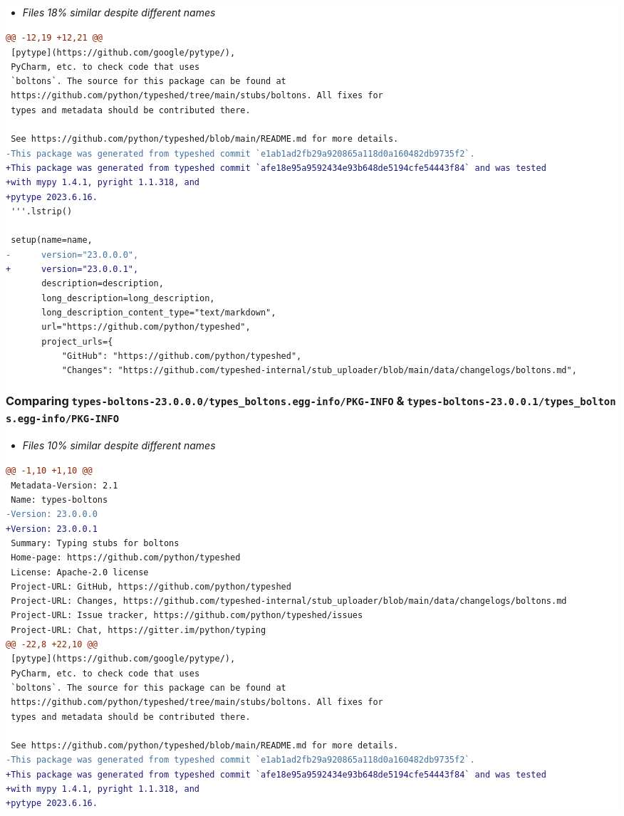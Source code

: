  * *Files 18% similar despite different names*

```diff
@@ -12,19 +12,21 @@
 [pytype](https://github.com/google/pytype/),
 PyCharm, etc. to check code that uses
 `boltons`. The source for this package can be found at
 https://github.com/python/typeshed/tree/main/stubs/boltons. All fixes for
 types and metadata should be contributed there.
 
 See https://github.com/python/typeshed/blob/main/README.md for more details.
-This package was generated from typeshed commit `e1ab1ad2fb29a920865a118d0a160482db9735f2`.
+This package was generated from typeshed commit `afe18e95a9592434e93b648de5194cfe54443f84` and was tested
+with mypy 1.4.1, pyright 1.1.318, and
+pytype 2023.6.16.
 '''.lstrip()
 
 setup(name=name,
-      version="23.0.0.0",
+      version="23.0.0.1",
       description=description,
       long_description=long_description,
       long_description_content_type="text/markdown",
       url="https://github.com/python/typeshed",
       project_urls={
           "GitHub": "https://github.com/python/typeshed",
           "Changes": "https://github.com/typeshed-internal/stub_uploader/blob/main/data/changelogs/boltons.md",
```

### Comparing `types-boltons-23.0.0.0/types_boltons.egg-info/PKG-INFO` & `types-boltons-23.0.0.1/types_boltons.egg-info/PKG-INFO`

 * *Files 10% similar despite different names*

```diff
@@ -1,10 +1,10 @@
 Metadata-Version: 2.1
 Name: types-boltons
-Version: 23.0.0.0
+Version: 23.0.0.1
 Summary: Typing stubs for boltons
 Home-page: https://github.com/python/typeshed
 License: Apache-2.0 license
 Project-URL: GitHub, https://github.com/python/typeshed
 Project-URL: Changes, https://github.com/typeshed-internal/stub_uploader/blob/main/data/changelogs/boltons.md
 Project-URL: Issue tracker, https://github.com/python/typeshed/issues
 Project-URL: Chat, https://gitter.im/python/typing
@@ -22,8 +22,10 @@
 [pytype](https://github.com/google/pytype/),
 PyCharm, etc. to check code that uses
 `boltons`. The source for this package can be found at
 https://github.com/python/typeshed/tree/main/stubs/boltons. All fixes for
 types and metadata should be contributed there.
 
 See https://github.com/python/typeshed/blob/main/README.md for more details.
-This package was generated from typeshed commit `e1ab1ad2fb29a920865a118d0a160482db9735f2`.
+This package was generated from typeshed commit `afe18e95a9592434e93b648de5194cfe54443f84` and was tested
+with mypy 1.4.1, pyright 1.1.318, and
+pytype 2023.6.16.
```
